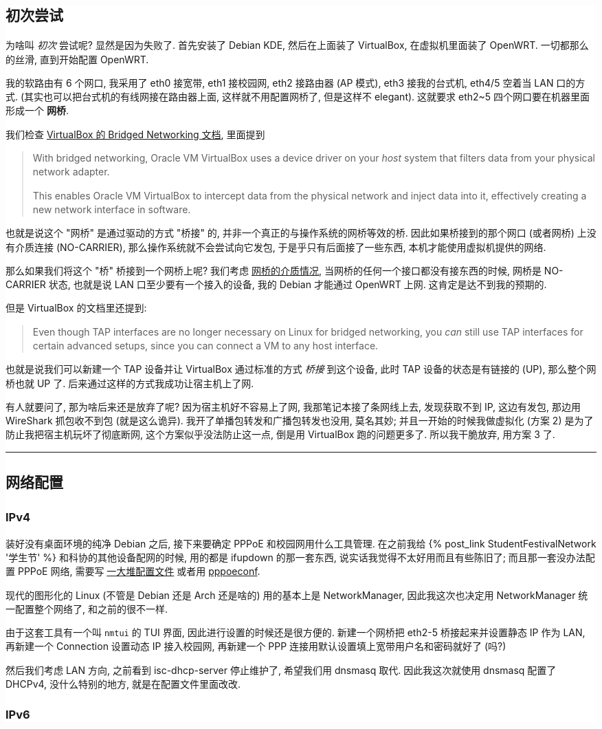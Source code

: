 ## 初次尝试

为啥叫 *初次* 尝试呢? 显然是因为失败了. 首先安装了 Debian KDE, 然后在上面装了 VirtualBox, 在虚拟机里面装了 OpenWRT. 一切都那么的丝滑, 直到开始配置 OpenWRT.

我的软路由有 6 个网口, 我采用了 eth0 接宽带, eth1 接校园网, eth2 接路由器 (AP 模式), eth3 接我的台式机, eth4/5 空着当 LAN 口的方式. (其实也可以把台式机的有线网接在路由器上面, 这样就不用配置网桥了, 但是这样不 elegant). 这就要求 eth2~5 四个网口要在机器里面形成一个 **网桥**.

我们检查 [VirtualBox 的 Bridged Networking 文档](https://www.virtualbox.org/manual/ch06.html#network_bridged), 里面提到

> With bridged networking, Oracle VM VirtualBox uses a device driver on your *host* system that filters data from your physical network adapter.
>
> This enables Oracle VM VirtualBox to intercept data from the physical network and inject data into it, effectively creating a new network interface in software.

也就是说这个 "网桥" 是通过驱动的方式 "桥接" 的, 并非一个真正的与操作系统的网桥等效的桥. 因此如果桥接到的那个网口 (或者网桥) 上没有介质连接 (NO-CARRIER), 那么操作系统就不会尝试向它发包, 于是乎只有后面接了一些东西, 本机才能使用虚拟机提供的网络.

那么如果我们将这个 "桥" 桥接到一个网桥上呢? 我们考虑 [网桥的介质情况](https://superuser.com/a/1725894/1870153), 当网桥的任何一个接口都没有接东西的时候, 网桥是 NO-CARRIER 状态, 也就是说 LAN 口至少要有一个接入的设备, 我的 Debian 才能通过 OpenWRT 上网. 这肯定是达不到我的预期的.

但是 VirtualBox 的文档里还提到:

> Even though TAP interfaces are no longer necessary on Linux for bridged networking, you *can* still use TAP interfaces for certain advanced setups, since you can connect a VM to any host interface.

也就是说我们可以新建一个 TAP 设备并让 VirtualBox 通过标准的方式 *桥接* 到这个设备, 此时 TAP 设备的状态是有链接的 (UP), 那么整个网桥也就 UP 了. 后来通过这样的方式我成功让宿主机上了网.

有人就要问了, 那为啥后来还是放弃了呢? 因为宿主机好不容易上了网, 我那笔记本接了条网线上去, 发现获取不到 IP, 这边有发包, 那边用 WireShark 抓包收不到包 (就是这么诡异). 我开了单播包转发和广播包转发也没用, 莫名其妙; 并且一开始的时候我做虚拟化 (方案 2) 是为了防止我把宿主机玩坏了彻底断网, 这个方案似乎没法防止这一点, 倒是用 VirtualBox 跑的问题更多了. 所以我干脆放弃, 用方案 3 了.

---

## 网络配置

### IPv4

装好没有桌面环境的纯净 Debian 之后, 接下来要确定 PPPoE 和校园网用什么工具管理. 在之前我给 {% post_link StudentFestivalNetwork '学生节' %} 和科协的其他设备配网的时候, 用的都是 ifupdown 的那一套东西, 说实话我觉得不太好用而且有些陈旧了; 而且那一套没办法配置 PPPoE 网络, 需要写 [一大堆配置文件](https://wiki.debian.org/PPPoE) 或者用 [pppoeconf](https://manpages.debian.org/bullseye/pppoeconf/pppoeconf.8.en.html).

现代的图形化的 Linux (不管是 Debian 还是 Arch 还是啥的) 用的基本上是 NetworkManager, 因此我这次也决定用 NetworkManager 统一配置整个网络了, 和之前的很不一样.

由于这套工具有一个叫 `nmtui` 的 TUI 界面, 因此进行设置的时候还是很方便的. 新建一个网桥把 eth2-5 桥接起来并设置静态 IP 作为 LAN, 再新建一个 Connection 设置动态 IP 接入校园网, 再新建一个 PPP 连接用默认设置填上宽带用户名和密码就好了 (吗?)

然后我们考虑 LAN 方向, 之前看到 isc-dhcp-server 停止维护了, 希望我们用 dnsmasq 取代. 因此我这次就使用 dnsmasq 配置了 DHCPv4, 没什么特别的地方, 就是在配置文件里面改改.

### IPv6
